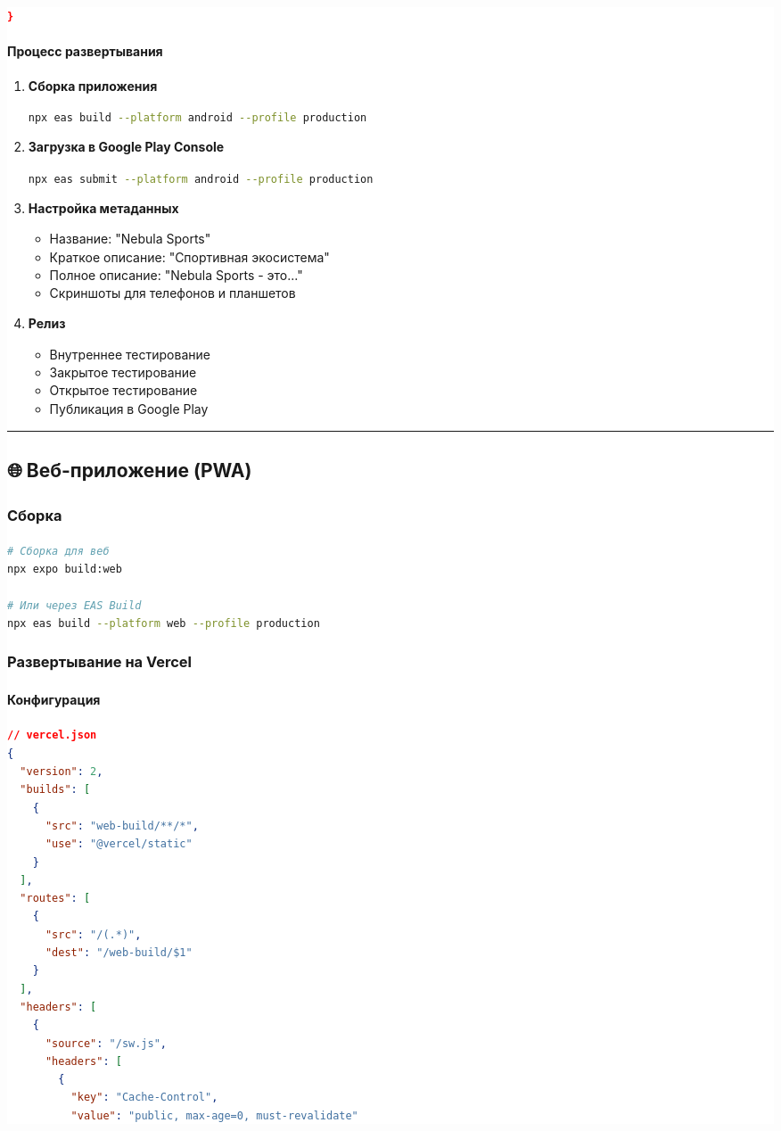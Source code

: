 ```json
}
```

#### Процесс развертывания
1. **Сборка приложения**
   ```bash
   npx eas build --platform android --profile production
   ```

2. **Загрузка в Google Play Console**
   ```bash
   npx eas submit --platform android --profile production
   ```

3. **Настройка метаданных**
   - Название: "Nebula Sports"
   - Краткое описание: "Спортивная экосистема"
   - Полное описание: "Nebula Sports - это..."
   - Скриншоты для телефонов и планшетов

4. **Релиз**
   - Внутреннее тестирование
   - Закрытое тестирование
   - Открытое тестирование
   - Публикация в Google Play

---

## 🌐 Веб-приложение (PWA)

### Сборка
```bash
# Сборка для веб
npx expo build:web

# Или через EAS Build
npx eas build --platform web --profile production
```

### Развертывание на Vercel

#### Конфигурация
```json
// vercel.json
{
  "version": 2,
  "builds": [
    {
      "src": "web-build/**/*",
      "use": "@vercel/static"
    }
  ],
  "routes": [
    {
      "src": "/(.*)",
      "dest": "/web-build/$1"
    }
  ],
  "headers": [
    {
      "source": "/sw.js",
      "headers": [
        {
          "key": "Cache-Control",
          "value": "public, max-age=0, must-revalidate"
```